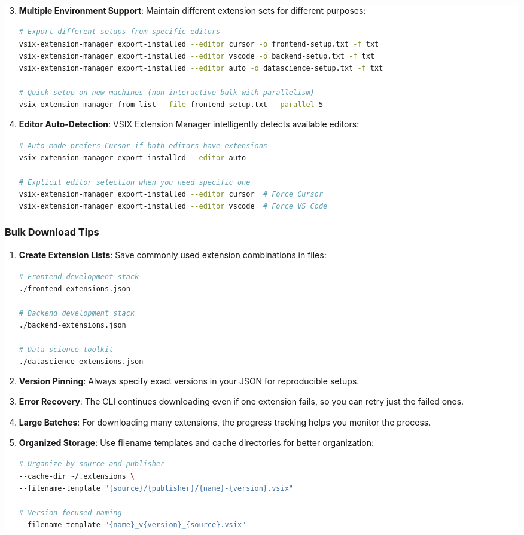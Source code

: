 3. **Multiple Environment Support**: Maintain different extension sets for different purposes:

   ```bash
   # Export different setups from specific editors
   vsix-extension-manager export-installed --editor cursor -o frontend-setup.txt -f txt
   vsix-extension-manager export-installed --editor vscode -o backend-setup.txt -f txt
   vsix-extension-manager export-installed --editor auto -o datascience-setup.txt -f txt

   # Quick setup on new machines (non-interactive bulk with parallelism)
   vsix-extension-manager from-list --file frontend-setup.txt --parallel 5
   ```

4. **Editor Auto-Detection**: VSIX Extension Manager intelligently detects available editors:

   ```bash
   # Auto mode prefers Cursor if both editors have extensions
   vsix-extension-manager export-installed --editor auto

   # Explicit editor selection when you need specific one
   vsix-extension-manager export-installed --editor cursor  # Force Cursor
   vsix-extension-manager export-installed --editor vscode  # Force VS Code
   ```

### Bulk Download Tips

1. **Create Extension Lists**: Save commonly used extension combinations in files:

   ```bash
   # Frontend development stack
   ./frontend-extensions.json

   # Backend development stack
   ./backend-extensions.json

   # Data science toolkit
   ./datascience-extensions.json
   ```

2. **Version Pinning**: Always specify exact versions in your JSON for reproducible setups.

3. **Error Recovery**: The CLI continues downloading even if one extension fails, so you can retry just the failed ones.

4. **Large Batches**: For downloading many extensions, the progress tracking helps you monitor the process.

5. **Organized Storage**: Use filename templates and cache directories for better organization:

   ```bash
   # Organize by source and publisher
   --cache-dir ~/.extensions \
   --filename-template "{source}/{publisher}/{name}-{version}.vsix"

   # Version-focused naming
   --filename-template "{name}_v{version}_{source}.vsix"
   ```
